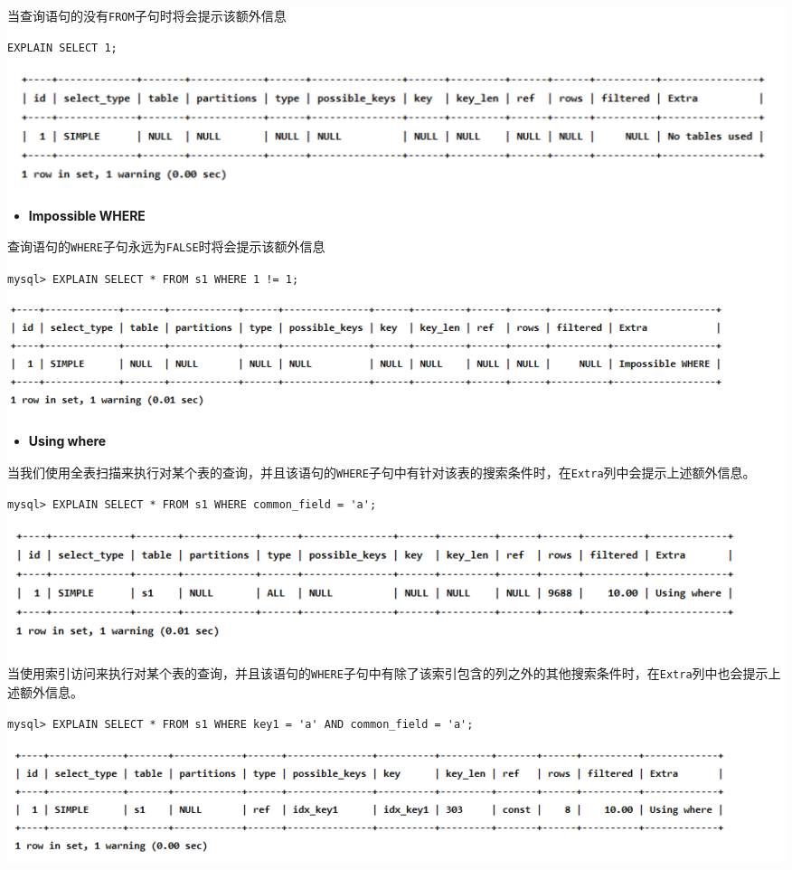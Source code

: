 当查询语句的没有`FROM`子句时将会提示该额外信息

```mysql
EXPLAIN SELECT 1;
```

![image-20220214113054874](IMG/第09章_性能分析工具的使用.asserts/image-20220214113054874.png)

- **Impossible WHERE**

查询语句的`WHERE`子句永远为`FALSE`时将会提示该额外信息

```mysql
mysql> EXPLAIN SELECT * FROM s1 WHERE 1 != 1;
```

![image-20220214113133851](IMG/第09章_性能分析工具的使用.asserts/image-20220214113133851.png)

- **Using where**

当我们使用全表扫描来执行对某个表的查询，并且该语句的`WHERE`子句中有针对该表的搜索条件时，在`Extra`列中会提示上述额外信息。

```mysql
mysql> EXPLAIN SELECT * FROM s1 WHERE common_field = 'a';
```

![image-20220214113153430](IMG/第09章_性能分析工具的使用.asserts/image-20220214113153430.png)

当使用索引访问来执行对某个表的查询，并且该语句的`WHERE`子句中有除了该索引包含的列之外的其他搜索条件时，在`Extra`列中也会提示上述额外信息。

```mysql
mysql> EXPLAIN SELECT * FROM s1 WHERE key1 = 'a' AND common_field = 'a';
```

![image-20220214113217728](IMG/第09章_性能分析工具的使用.asserts/image-20220214113217728.png)
